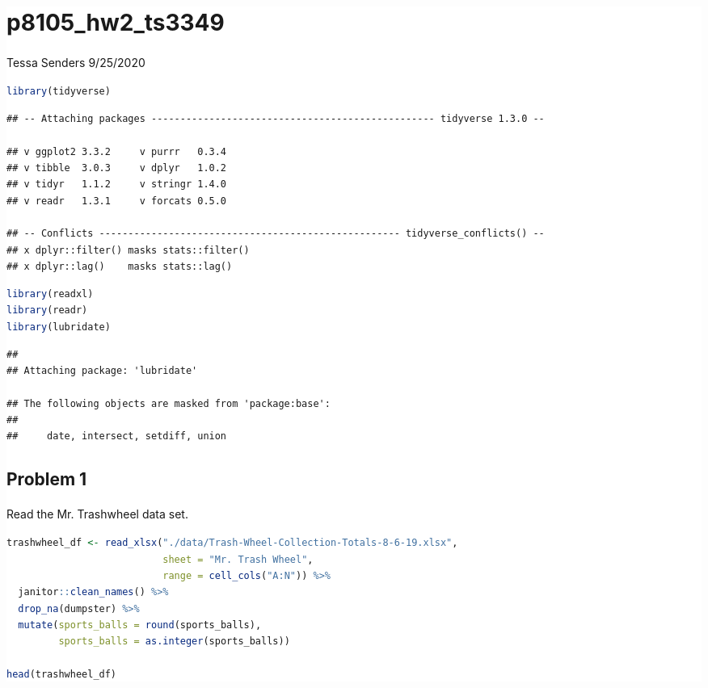 p8105\_hw2\_ts3349
================
Tessa Senders
9/25/2020

``` r
library(tidyverse)
```

    ## -- Attaching packages ------------------------------------------------- tidyverse 1.3.0 --

    ## v ggplot2 3.3.2     v purrr   0.3.4
    ## v tibble  3.0.3     v dplyr   1.0.2
    ## v tidyr   1.1.2     v stringr 1.4.0
    ## v readr   1.3.1     v forcats 0.5.0

    ## -- Conflicts ---------------------------------------------------- tidyverse_conflicts() --
    ## x dplyr::filter() masks stats::filter()
    ## x dplyr::lag()    masks stats::lag()

``` r
library(readxl)
library(readr)
library(lubridate)
```

    ## 
    ## Attaching package: 'lubridate'

    ## The following objects are masked from 'package:base':
    ## 
    ##     date, intersect, setdiff, union

## Problem 1

Read the Mr. Trashwheel data set.

``` r
trashwheel_df <- read_xlsx("./data/Trash-Wheel-Collection-Totals-8-6-19.xlsx", 
                           sheet = "Mr. Trash Wheel", 
                           range = cell_cols("A:N")) %>% 
  janitor::clean_names() %>% 
  drop_na(dumpster) %>% 
  mutate(sports_balls = round(sports_balls), 
         sports_balls = as.integer(sports_balls))
  
head(trashwheel_df)
```
